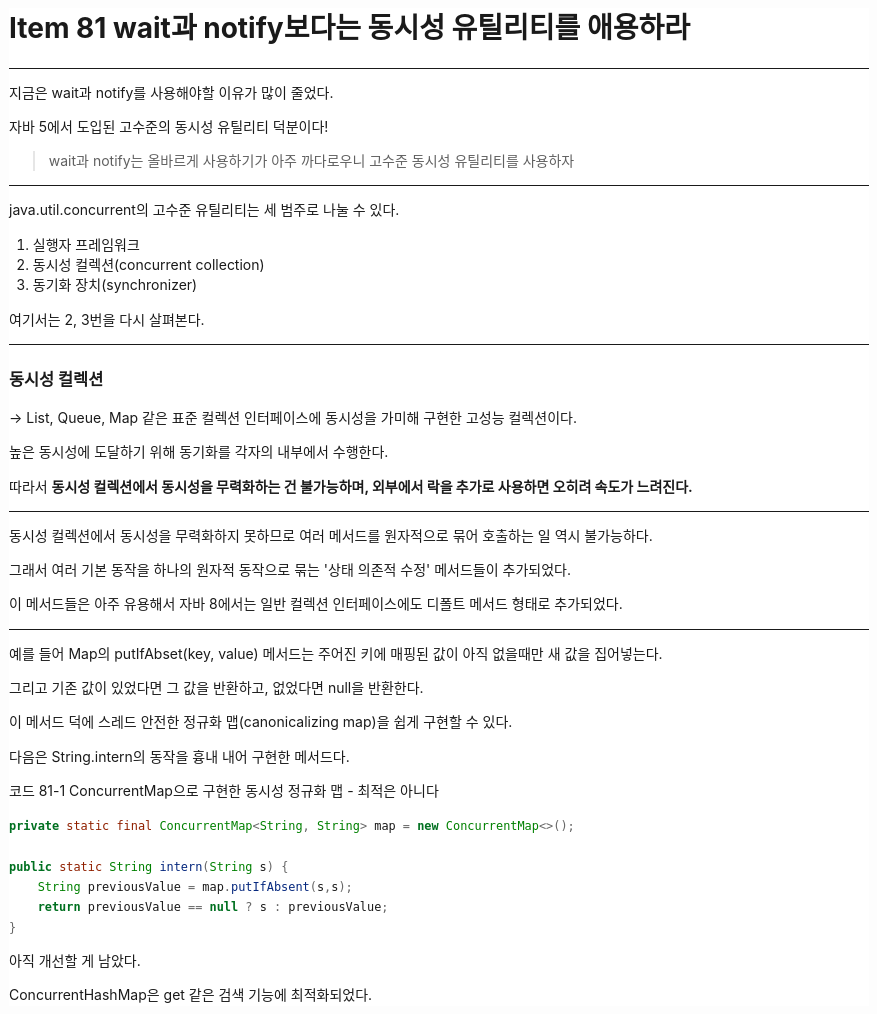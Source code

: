 # Item 81 wait과 notify보다는 동시성 유틸리티를 애용하라

--------------------------------------------

지금은 wait과 notify를 사용해야할 이유가 많이 줄었다. 

자바 5에서 도입된 고수준의 동시성 유틸리티 덕분이다!

> wait과 notify는 올바르게 사용하기가 아주 까다로우니 고수준 동시성 유틸리티를 사용하자

<hr>

java.util.concurrent의 고수준 유틸리티는 세 범주로 나눌 수 있다. 

1. 실행자 프레임워크
2. 동시성 컬렉션(concurrent collection)
3. 동기화 장치(synchronizer)

여기서는 2, 3번을 다시 살펴본다. 

<hr>

### 동시성 컬렉션

→ List, Queue, Map 같은 표준 컬렉션 인터페이스에 동시성을 가미해 구현한 고성능 컬렉션이다.

높은 동시성에 도달하기 위해 동기화를 각자의 내부에서 수행한다. 

따라서 **동시성 컬렉션에서 동시성을 무력화하는 건 불가능하며, 외부에서 락을 추가로 사용하면 오히려 속도가 느려진다.**

<hr>

동시성 컬렉션에서 동시성을 무력화하지 못하므로 여러 메서드를 원자적으로 묶어 호출하는 일 역시 불가능하다. 

그래서 여러 기본 동작을 하나의 원자적 동작으로 묶는 '상태 의존적 수정' 메서드들이 추가되었다. 

이 메서드들은 아주 유용해서 자바 8에서는 일반 컬렉션 인터페이스에도 디폴트 메서드 형태로 추가되었다. 

<hr>

예를 들어 Map의 putIfAbset(key, value) 메서드는 주어진 키에 매핑된 값이 아직 없을때만 새 값을 집어넣는다. 

그리고 기존 값이 있었다면 그 값을 반환하고, 없었다면 null을 반환한다. 

이 메서드 덕에 스레드 안전한 정규화 맵(canonicalizing map)을 쉽게 구현할 수 있다. 

다음은 String.intern의 동작을 흉내 내어 구현한 메서드다. 

코드 81-1 ConcurrentMap으로 구현한 동시성 정규화 맵 - 최적은 아니다
``` java
private static final ConcurrentMap<String, String> map = new ConcurrentMap<>();

public static String intern(String s) {
    String previousValue = map.putIfAbsent(s,s);
    return previousValue == null ? s : previousValue; 
}
```
 아직 개선할 게 남았다. 

ConcurrentHashMap은 get 같은 검색 기능에 최적화되었다. 
